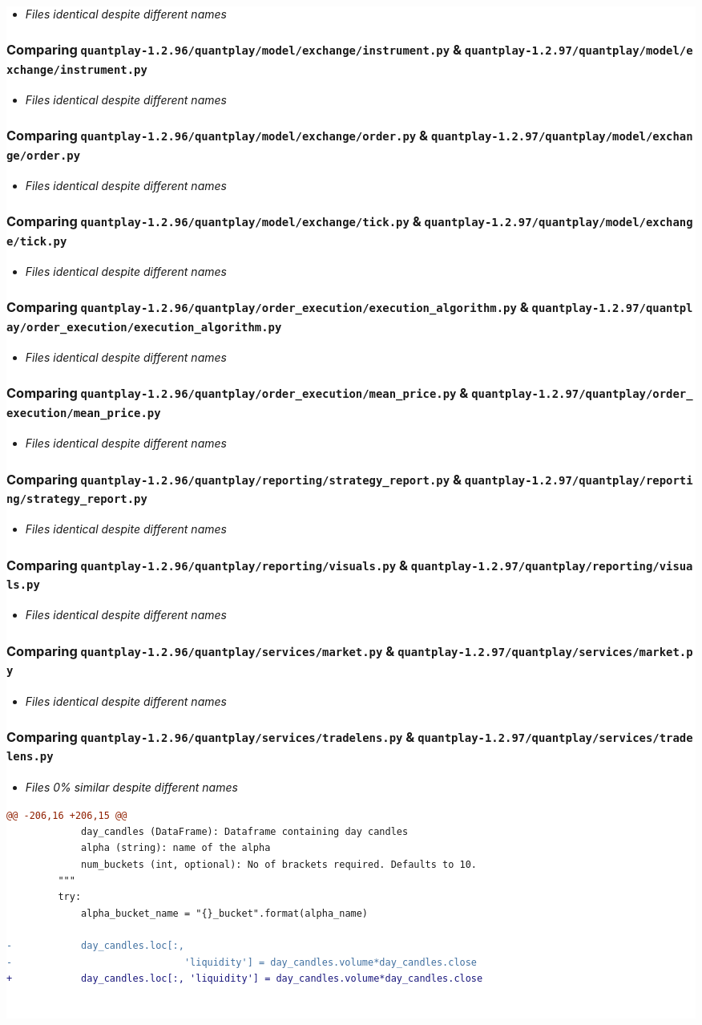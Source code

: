  * *Files identical despite different names*

### Comparing `quantplay-1.2.96/quantplay/model/exchange/instrument.py` & `quantplay-1.2.97/quantplay/model/exchange/instrument.py`

 * *Files identical despite different names*

### Comparing `quantplay-1.2.96/quantplay/model/exchange/order.py` & `quantplay-1.2.97/quantplay/model/exchange/order.py`

 * *Files identical despite different names*

### Comparing `quantplay-1.2.96/quantplay/model/exchange/tick.py` & `quantplay-1.2.97/quantplay/model/exchange/tick.py`

 * *Files identical despite different names*

### Comparing `quantplay-1.2.96/quantplay/order_execution/execution_algorithm.py` & `quantplay-1.2.97/quantplay/order_execution/execution_algorithm.py`

 * *Files identical despite different names*

### Comparing `quantplay-1.2.96/quantplay/order_execution/mean_price.py` & `quantplay-1.2.97/quantplay/order_execution/mean_price.py`

 * *Files identical despite different names*

### Comparing `quantplay-1.2.96/quantplay/reporting/strategy_report.py` & `quantplay-1.2.97/quantplay/reporting/strategy_report.py`

 * *Files identical despite different names*

### Comparing `quantplay-1.2.96/quantplay/reporting/visuals.py` & `quantplay-1.2.97/quantplay/reporting/visuals.py`

 * *Files identical despite different names*

### Comparing `quantplay-1.2.96/quantplay/services/market.py` & `quantplay-1.2.97/quantplay/services/market.py`

 * *Files identical despite different names*

### Comparing `quantplay-1.2.96/quantplay/services/tradelens.py` & `quantplay-1.2.97/quantplay/services/tradelens.py`

 * *Files 0% similar despite different names*

```diff
@@ -206,16 +206,15 @@
             day_candles (DataFrame): Dataframe containing day candles
             alpha (string): name of the alpha
             num_buckets (int, optional): No of brackets required. Defaults to 10.
         """
         try:
             alpha_bucket_name = "{}_bucket".format(alpha_name)
 
-            day_candles.loc[:,
-                              'liquidity'] = day_candles.volume*day_candles.close
+            day_candles.loc[:, 'liquidity'] = day_candles.volume*day_candles.close
             
 
```
